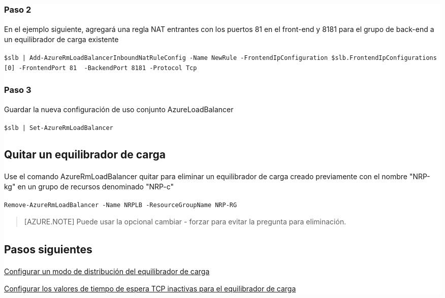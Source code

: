 ### <a name="step-2"></a>Paso 2

En el ejemplo siguiente, agregará una regla NAT entrantes con los puertos 81 en el front-end y 8181 para el grupo de back-end a un equilibrador de carga existente

    $slb | Add-AzureRmLoadBalancerInboundNatRuleConfig -Name NewRule -FrontendIpConfiguration $slb.FrontendIpConfigurations[0] -FrontendPort 81  -BackendPort 8181 -Protocol Tcp


### <a name="step-3"></a>Paso 3

Guardar la nueva configuración de uso conjunto AzureLoadBalancer

    $slb | Set-AzureRmLoadBalancer

## <a name="remove-a-load-balancer"></a>Quitar un equilibrador de carga

Use el comando AzureRmLoadBalancer quitar para eliminar un equilibrador de carga creado previamente con el nombre "NRP-kg" en un grupo de recursos denominado "NRP-c"

    Remove-AzureRmLoadBalancer -Name NRPLB -ResourceGroupName NRP-RG

>[AZURE.NOTE] Puede usar la opcional cambiar - forzar para evitar la pregunta para eliminación.



## <a name="next-steps"></a>Pasos siguientes

[Configurar un modo de distribución del equilibrador de carga](load-balancer-distribution-mode.md)

[Configurar los valores de tiempo de espera TCP inactivas para el equilibrador de carga](load-balancer-tcp-idle-timeout.md)